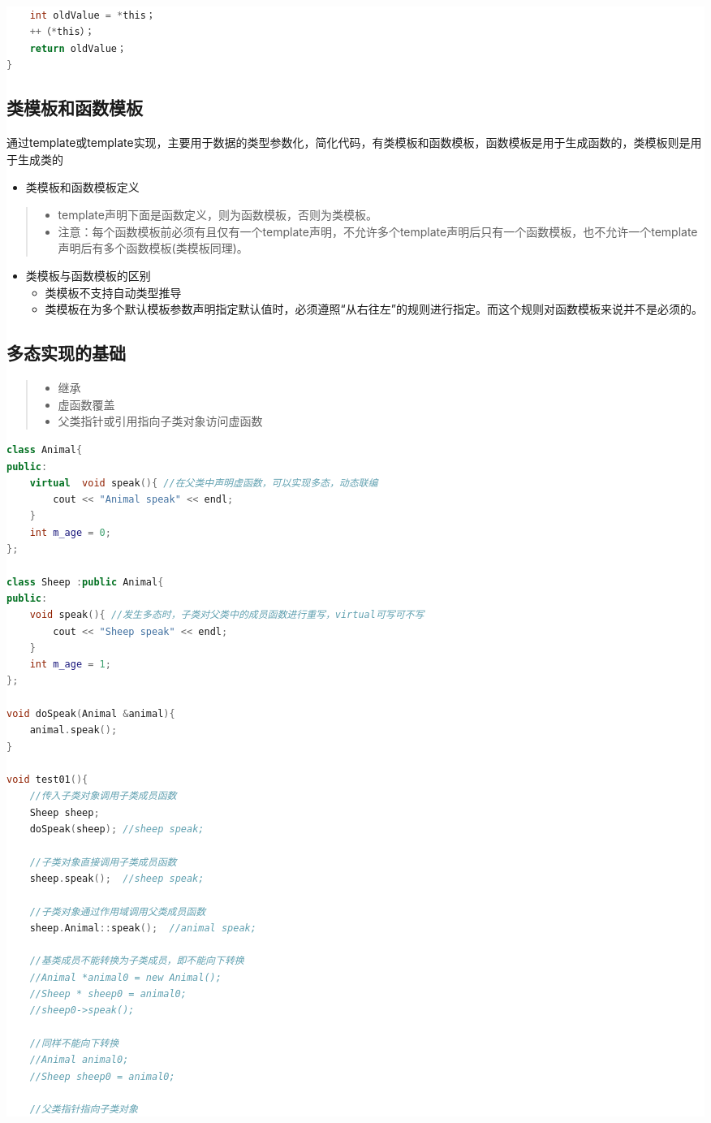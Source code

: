 ```C++
    int oldValue = *this；
    ++（*this）；
    return oldValue；
}
```
## 类模板和函数模板
通过template<class T>或template<typename T>实现，主要用于数据的类型参数化，简化代码，有类模板和函数模板，函数模板是用于生成函数的，类模板则是用于生成类的

* 类模板和函数模板定义
> * template声明下面是函数定义，则为函数模板，否则为类模板。
> * 注意：每个函数模板前必须有且仅有一个template声明，不允许多个template声明后只有一个函数模板，也不允许一个template声明后有多个函数模板(类模板同理)。

* 类模板与函数模板的区别
    * 类模板不支持自动类型推导
    * 类模板在为多个默认模板参数声明指定默认值时，必须遵照“从右往左”的规则进行指定。而这个规则对函数模板来说并不是必须的。
    
## 多态实现的基础
> * 继承
> * 虚函数覆盖
> * 父类指针或引用指向子类对象访问虚函数

```C++
class Animal{
public:
	virtual  void speak(){ //在父类中声明虚函数，可以实现多态，动态联编
		cout << "Animal speak" << endl;
	}
	int m_age = 0;
};

class Sheep :public Animal{
public:
	void speak(){ //发生多态时，子类对父类中的成员函数进行重写，virtual可写可不写
		cout << "Sheep speak" << endl;
	}
	int m_age = 1;
};

void doSpeak(Animal &animal){
	animal.speak();
}

void test01(){
    //传入子类对象调用子类成员函数
	Sheep sheep;
	doSpeak(sheep); //sheep speak;
	
    //子类对象直接调用子类成员函数
	sheep.speak();  //sheep speak;
	
	//子类对象通过作用域调用父类成员函数
    sheep.Animal::speak();  //animal speak;
    
    //基类成员不能转换为子类成员，即不能向下转换
	//Animal *animal0 = new Animal();
	//Sheep * sheep0 = animal0;
	//sheep0->speak();

    //同样不能向下转换
	//Animal animal0;
	//Sheep sheep0 = animal0;

    //父类指针指向子类对象
```